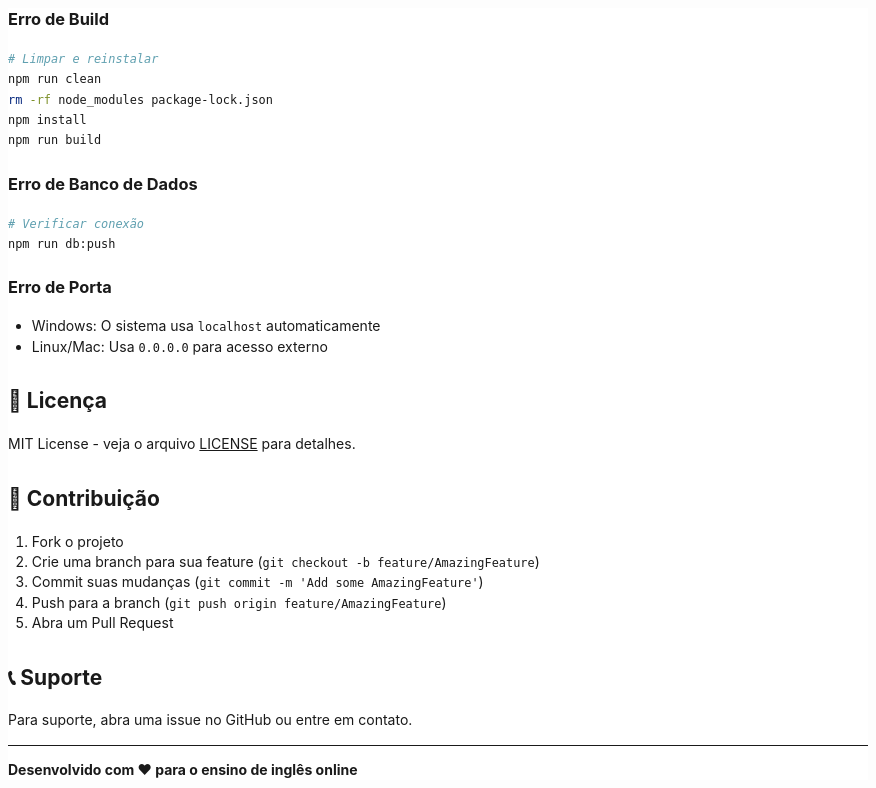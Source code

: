 ### Erro de Build
```bash
# Limpar e reinstalar
npm run clean
rm -rf node_modules package-lock.json
npm install
npm run build
```

### Erro de Banco de Dados
```bash
# Verificar conexão
npm run db:push
```

### Erro de Porta
- Windows: O sistema usa `localhost` automaticamente
- Linux/Mac: Usa `0.0.0.0` para acesso externo

## 📝 Licença

MIT License - veja o arquivo [LICENSE](LICENSE) para detalhes.

## 🤝 Contribuição

1. Fork o projeto
2. Crie uma branch para sua feature (`git checkout -b feature/AmazingFeature`)
3. Commit suas mudanças (`git commit -m 'Add some AmazingFeature'`)
4. Push para a branch (`git push origin feature/AmazingFeature`)
5. Abra um Pull Request

## 📞 Suporte

Para suporte, abra uma issue no GitHub ou entre em contato.

---

**Desenvolvido com ❤️ para o ensino de inglês online**

